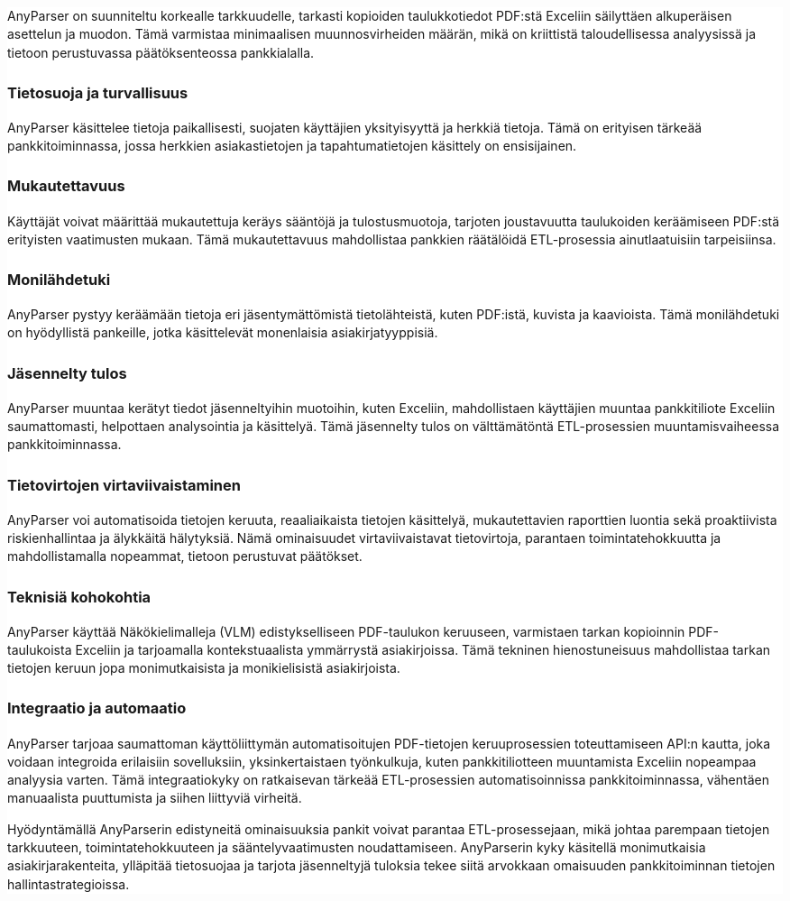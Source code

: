 AnyParser on suunniteltu korkealle tarkkuudelle, tarkasti kopioiden taulukkotiedot PDF:stä Exceliin säilyttäen alkuperäisen asettelun ja muodon. Tämä varmistaa minimaalisen muunnosvirheiden määrän, mikä on kriittistä taloudellisessa analyysissä ja tietoon perustuvassa päätöksenteossa pankkialalla.

### Tietosuoja ja turvallisuus

AnyParser käsittelee tietoja paikallisesti, suojaten käyttäjien yksityisyyttä ja herkkiä tietoja. Tämä on erityisen tärkeää pankkitoiminnassa, jossa herkkien asiakastietojen ja tapahtumatietojen käsittely on ensisijainen.

### Mukautettavuus

Käyttäjät voivat määrittää mukautettuja keräys sääntöjä ja tulostusmuotoja, tarjoten joustavuutta taulukoiden keräämiseen PDF:stä erityisten vaatimusten mukaan. Tämä mukautettavuus mahdollistaa pankkien räätälöidä ETL-prosessia ainutlaatuisiin tarpeisiinsa.

### Monilähdetuki

AnyParser pystyy keräämään tietoja eri jäsentymättömistä tietolähteistä, kuten PDF:istä, kuvista ja kaavioista. Tämä monilähdetuki on hyödyllistä pankeille, jotka käsittelevät monenlaisia asiakirjatyyppisiä.

### Jäsennelty tulos

AnyParser muuntaa kerätyt tiedot jäsenneltyihin muotoihin, kuten Exceliin, mahdollistaen käyttäjien muuntaa pankkitiliote Exceliin saumattomasti, helpottaen analysointia ja käsittelyä. Tämä jäsennelty tulos on välttämätöntä ETL-prosessien muuntamisvaiheessa pankkitoiminnassa.

### Tietovirtojen virtaviivaistaminen

AnyParser voi automatisoida tietojen keruuta, reaaliaikaista tietojen käsittelyä, mukautettavien raporttien luontia sekä proaktiivista riskienhallintaa ja älykkäitä hälytyksiä. Nämä ominaisuudet virtaviivaistavat tietovirtoja, parantaen toimintatehokkuutta ja mahdollistamalla nopeammat, tietoon perustuvat päätökset.

### Teknisiä kohokohtia

AnyParser käyttää Näkökielimalleja (VLM) edistykselliseen PDF-taulukon keruuseen, varmistaen tarkan kopioinnin PDF-taulukoista Exceliin ja tarjoamalla kontekstuaalista ymmärrystä asiakirjoissa. Tämä tekninen hienostuneisuus mahdollistaa tarkan tietojen keruun jopa monimutkaisista ja monikielisistä asiakirjoista.

### Integraatio ja automaatio

AnyParser tarjoaa saumattoman käyttöliittymän automatisoitujen PDF-tietojen keruuprosessien toteuttamiseen API:n kautta, joka voidaan integroida erilaisiin sovelluksiin, yksinkertaistaen työnkulkuja, kuten pankkitiliotteen muuntamista Exceliin nopeampaa analyysia varten. Tämä integraatiokyky on ratkaisevan tärkeää ETL-prosessien automatisoinnissa pankkitoiminnassa, vähentäen manuaalista puuttumista ja siihen liittyviä virheitä.

Hyödyntämällä AnyParserin edistyneitä ominaisuuksia pankit voivat parantaa ETL-prosessejaan, mikä johtaa parempaan tietojen tarkkuuteen, toimintatehokkuuteen ja sääntelyvaatimusten noudattamiseen. AnyParserin kyky käsitellä monimutkaisia asiakirjarakenteita, ylläpitää tietosuojaa ja tarjota jäsenneltyjä tuloksia tekee siitä arvokkaan omaisuuden pankkitoiminnan tietojen hallintastrategioissa.
